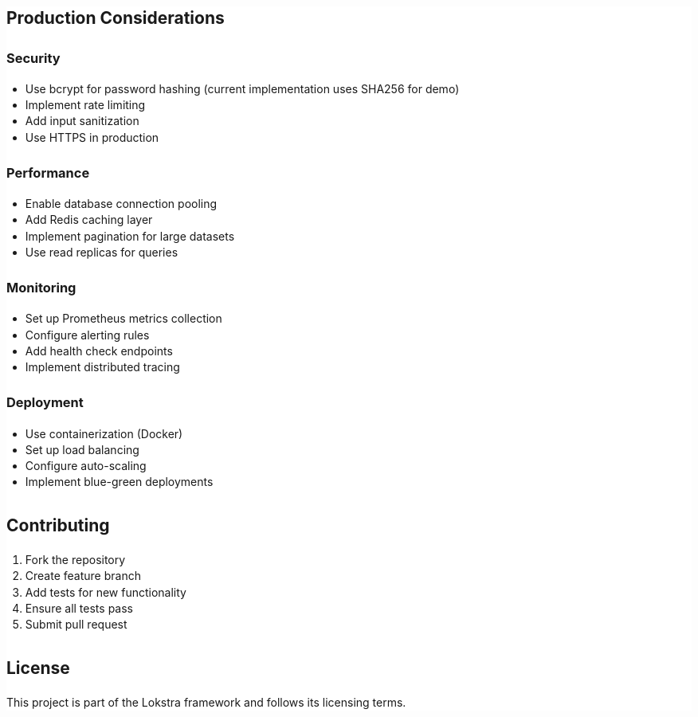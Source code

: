 ## Production Considerations

### Security
- Use bcrypt for password hashing (current implementation uses SHA256 for demo)
- Implement rate limiting
- Add input sanitization
- Use HTTPS in production

### Performance
- Enable database connection pooling
- Add Redis caching layer
- Implement pagination for large datasets
- Use read replicas for queries

### Monitoring
- Set up Prometheus metrics collection
- Configure alerting rules
- Add health check endpoints
- Implement distributed tracing

### Deployment
- Use containerization (Docker)
- Set up load balancing
- Configure auto-scaling
- Implement blue-green deployments

## Contributing

1. Fork the repository
2. Create feature branch
3. Add tests for new functionality
4. Ensure all tests pass
5. Submit pull request

## License

This project is part of the Lokstra framework and follows its licensing terms.
